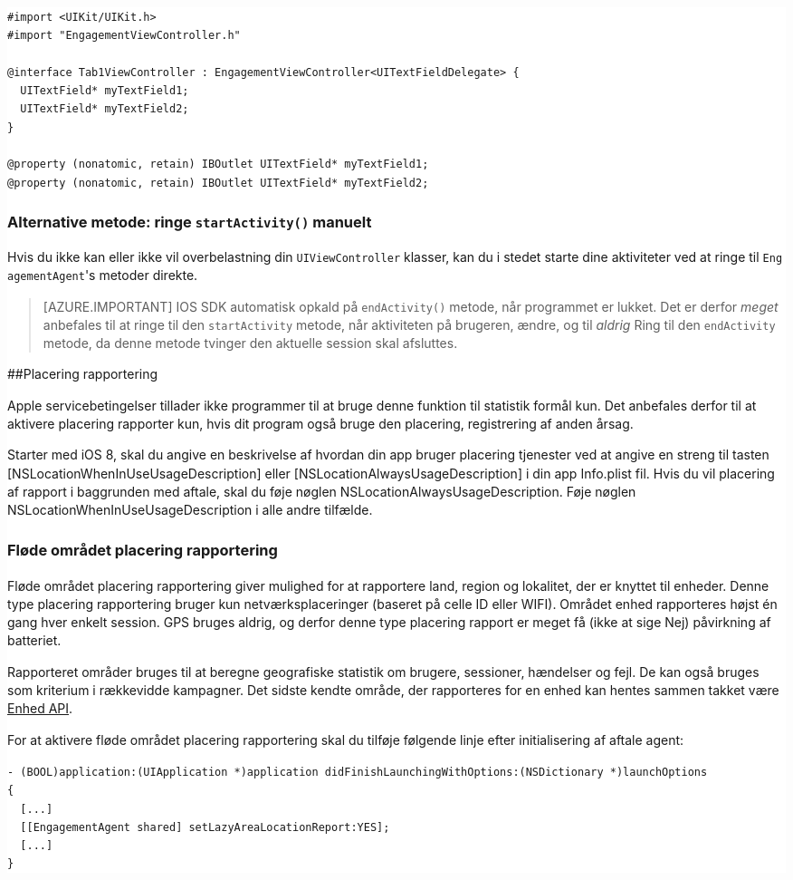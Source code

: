     #import <UIKit/UIKit.h>
    #import "EngagementViewController.h"

    @interface Tab1ViewController : EngagementViewController<UITextFieldDelegate> {
      UITextField* myTextField1;
      UITextField* myTextField2;
    }

    @property (nonatomic, retain) IBOutlet UITextField* myTextField1;
    @property (nonatomic, retain) IBOutlet UITextField* myTextField2;

### <a name="alternate-method-call-startactivity-manually"></a>Alternative metode: ringe `startActivity()` manuelt

Hvis du ikke kan eller ikke vil overbelastning din `UIViewController` klasser, kan du i stedet starte dine aktiviteter ved at ringe til `EngagementAgent`'s metoder direkte.

> [AZURE.IMPORTANT] IOS SDK automatisk opkald på `endActivity()` metode, når programmet er lukket. Det er derfor *meget* anbefales til at ringe til den `startActivity` metode, når aktiviteten på brugeren, ændre, og til *aldrig* Ring til den `endActivity` metode, da denne metode tvinger den aktuelle session skal afsluttes.

##<a name="location-reporting"></a>Placering rapportering

Apple servicebetingelser tillader ikke programmer til at bruge denne funktion til statistik formål kun. Det anbefales derfor til at aktivere placering rapporter kun, hvis dit program også bruge den placering, registrering af anden årsag.

Starter med iOS 8, skal du angive en beskrivelse af hvordan din app bruger placering tjenester ved at angive en streng til tasten [NSLocationWhenInUseUsageDescription] eller [NSLocationAlwaysUsageDescription] i din app Info.plist fil. Hvis du vil placering af rapport i baggrunden med aftale, skal du føje nøglen NSLocationAlwaysUsageDescription. Føje nøglen NSLocationWhenInUseUsageDescription i alle andre tilfælde.

### <a name="lazy-area-location-reporting"></a>Fløde området placering rapportering

Fløde området placering rapportering giver mulighed for at rapportere land, region og lokalitet, der er knyttet til enheder. Denne type placering rapportering bruger kun netværksplaceringer (baseret på celle ID eller WIFI). Området enhed rapporteres højst én gang hver enkelt session. GPS bruges aldrig, og derfor denne type placering rapport er meget få (ikke at sige Nej) påvirkning af batteriet.

Rapporteret områder bruges til at beregne geografiske statistik om brugere, sessioner, hændelser og fejl. De kan også bruges som kriterium i rækkevidde kampagner. Det sidste kendte område, der rapporteres for en enhed kan hentes sammen takket være [Enhed API].

For at aktivere fløde området placering rapportering skal du tilføje følgende linje efter initialisering af aftale agent:

    - (BOOL)application:(UIApplication *)application didFinishLaunchingWithOptions:(NSDictionary *)launchOptions
    {
      [...]
      [[EngagementAgent shared] setLazyAreaLocationReport:YES];
      [...]
    }


[Enhed API]: http://go.microsoft.com/?linkid=9876094